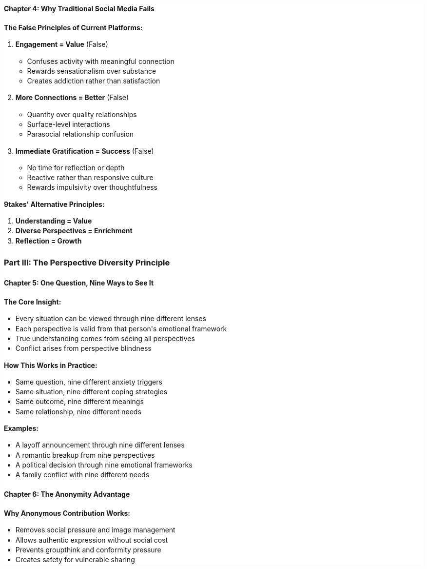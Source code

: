 #### Chapter 4: Why Traditional Social Media Fails

**The False Principles of Current Platforms:**

1. **Engagement = Value** (False)
   - Confuses activity with meaningful connection
   - Rewards sensationalism over substance
   - Creates addiction rather than satisfaction

2. **More Connections = Better** (False)
   - Quantity over quality relationships
   - Surface-level interactions
   - Parasocial relationship confusion

3. **Immediate Gratification = Success** (False)
   - No time for reflection or depth
   - Reactive rather than responsive culture
   - Rewards impulsivity over thoughtfulness

**9takes' Alternative Principles:**

1. **Understanding = Value**
2. **Diverse Perspectives = Enrichment**
3. **Reflection = Growth**

### Part III: The Perspective Diversity Principle

#### Chapter 5: One Question, Nine Ways to See It

**The Core Insight:**

- Every situation can be viewed through nine different lenses
- Each perspective is valid from that person's emotional framework
- True understanding comes from seeing all perspectives
- Conflict arises from perspective blindness

**How This Works in Practice:**

- Same question, nine different anxiety triggers
- Same situation, nine different coping strategies
- Same outcome, nine different meanings
- Same relationship, nine different needs

**Examples:**

- A layoff announcement through nine different lenses
- A romantic breakup from nine perspectives
- A political decision through nine emotional frameworks
- A family conflict with nine different needs

#### Chapter 6: The Anonymity Advantage

**Why Anonymous Contribution Works:**

- Removes social pressure and image management
- Allows authentic expression without social cost
- Prevents groupthink and conformity pressure
- Creates safety for vulnerable sharing

